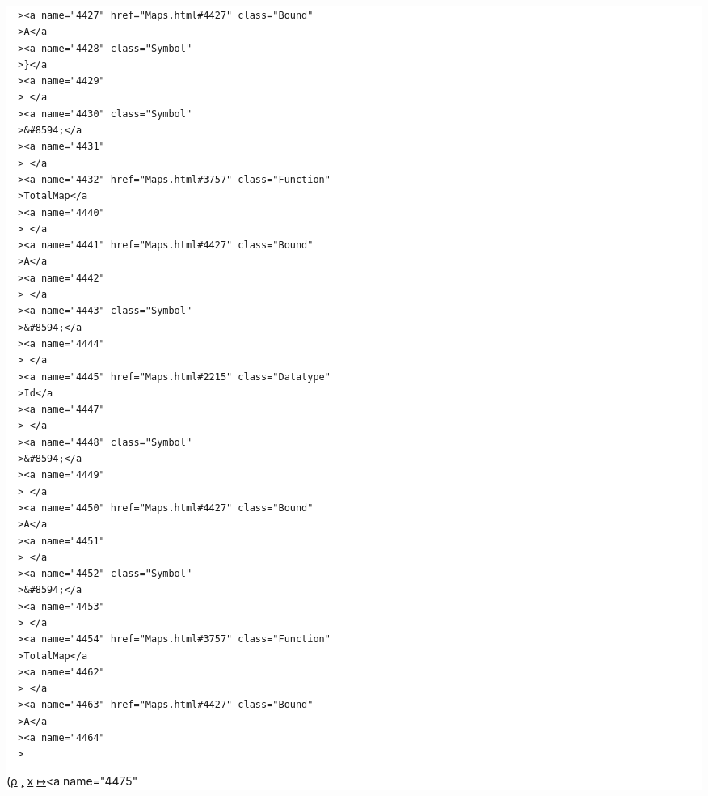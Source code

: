       ><a name="4427" href="Maps.html#4427" class="Bound"
      >A</a
      ><a name="4428" class="Symbol"
      >}</a
      ><a name="4429"
      > </a
      ><a name="4430" class="Symbol"
      >&#8594;</a
      ><a name="4431"
      > </a
      ><a name="4432" href="Maps.html#3757" class="Function"
      >TotalMap</a
      ><a name="4440"
      > </a
      ><a name="4441" href="Maps.html#4427" class="Bound"
      >A</a
      ><a name="4442"
      > </a
      ><a name="4443" class="Symbol"
      >&#8594;</a
      ><a name="4444"
      > </a
      ><a name="4445" href="Maps.html#2215" class="Datatype"
      >Id</a
      ><a name="4447"
      > </a
      ><a name="4448" class="Symbol"
      >&#8594;</a
      ><a name="4449"
      > </a
      ><a name="4450" href="Maps.html#4427" class="Bound"
      >A</a
      ><a name="4451"
      > </a
      ><a name="4452" class="Symbol"
      >&#8594;</a
      ><a name="4453"
      > </a
      ><a name="4454" href="Maps.html#3757" class="Function"
      >TotalMap</a
      ><a name="4462"
      > </a
      ><a name="4463" href="Maps.html#4427" class="Bound"
      >A</a
      ><a name="4464"
      >
  </a
      ><a name="4467" class="Symbol"
      >(</a
      ><a name="4468" href="Maps.html#4468" class="Bound"
      >&#961;</a
      ><a name="4469"
      > </a
      ><a name="4470" href="Maps.html#4416" class="Function Operator"
      >,</a
      ><a name="4471"
      > </a
      ><a name="4472" href="Maps.html#4472" class="Bound"
      >x</a
      ><a name="4473"
      > </a
      ><a name="4474" href="Maps.html#4416" class="Function Operator"
      >&#8614;</a
      ><a name="4475"